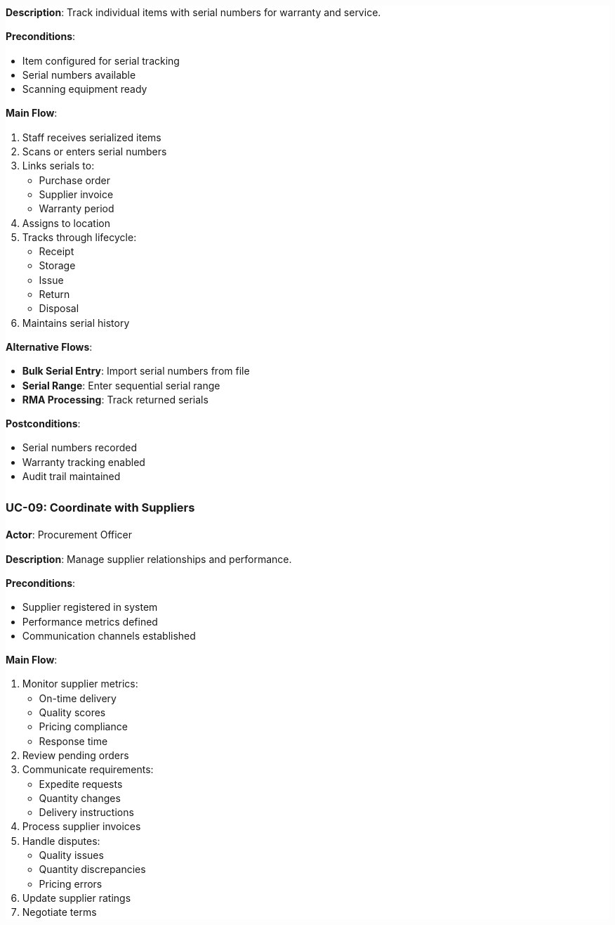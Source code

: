 **Description**: Track individual items with serial numbers for warranty and service.

**Preconditions**:
- Item configured for serial tracking
- Serial numbers available
- Scanning equipment ready

**Main Flow**:
1. Staff receives serialized items
2. Scans or enters serial numbers
3. Links serials to:
   - Purchase order
   - Supplier invoice
   - Warranty period
4. Assigns to location
5. Tracks through lifecycle:
   - Receipt
   - Storage
   - Issue
   - Return
   - Disposal
6. Maintains serial history

**Alternative Flows**:
- **Bulk Serial Entry**: Import serial numbers from file
- **Serial Range**: Enter sequential serial range
- **RMA Processing**: Track returned serials

**Postconditions**:
- Serial numbers recorded
- Warranty tracking enabled
- Audit trail maintained

### UC-09: Coordinate with Suppliers

**Actor**: Procurement Officer

**Description**: Manage supplier relationships and performance.

**Preconditions**:
- Supplier registered in system
- Performance metrics defined
- Communication channels established

**Main Flow**:
1. Monitor supplier metrics:
   - On-time delivery
   - Quality scores
   - Pricing compliance
   - Response time
2. Review pending orders
3. Communicate requirements:
   - Expedite requests
   - Quantity changes
   - Delivery instructions
4. Process supplier invoices
5. Handle disputes:
   - Quality issues
   - Quantity discrepancies
   - Pricing errors
6. Update supplier ratings
7. Negotiate terms
